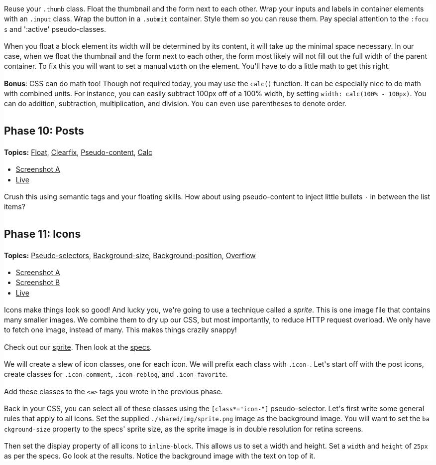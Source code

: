 Reuse your `.thumb` class. Float the thumbnail and the form next to each other. Wrap your inputs and labels in container elements with an `.input` class. Wrap the button in a `.submit` container. Style them so you can reuse them. Pay special attention to the `:focus` and ':active' pseudo-classes.

When you float a block element its width will be determined by its content, it will take up the minimal space necessary. In our case, when we float the thumbnail and the form next to each other, the form most likely will not fill out the full width of the parent container. To fix this you will want to set a manual `width` on the element. You'll have to do a little math to get this right.

**Bonus**: CSS can do math too! Though not required today, you may use the `calc()` function. It can be especially nice to do math with combined units. For instance, you can easily subtract 100px off of a 100% width, by setting `width: calc(100% - 100px)`. You can do addition, subtraction, multiplication, and division. You can even use parentheses to denote order.

[ss-09-a]: ./screenshots/09-forms-a.png
[ss-09-b]: ./screenshots/09-forms-b.png
[ss-09-c]: ./screenshots/09-forms-c.png
[ss-09-d]: ./screenshots/09-forms-d.png
[live-09]: http://appacademy.github.io/css-friends/solution/09-forms.html

[t-calc]: https://developer.mozilla.org/en-US/docs/Web/CSS/calc

## Phase 10: Posts

**Topics:** [Float][t-float], [Clearfix][t-clearfix], [Pseudo-content][t-pseudo-content], [Calc][t-calc]

- [Screenshot A][ss-10-a]
- [Live][live-10]

Crush this using semantic tags and your floating skills. How about using pseudo-content to inject little bullets `·` in between the list items?

[ss-10-a]: ./screenshots/10-posts-a.png
[live-10]: http://appacademy.github.io/css-friends/solution/10-posts.html


## Phase 11: Icons

**Topics:** [Pseudo-selectors][t-pseudo-selectors], [Background-size][t-background-size], [Background-position][t-background-position], [Overflow][t-overflow]

- [Screenshot A][ss-11-a]
- [Screenshot B][ss-11-b]
- [Live][live-11]

Icons make things look so good! And lucky you, we're going to use a technique called a *sprite*. This is one image file that contains many smaller images. We combine them to dry up our CSS, but most importantly, to reduce HTTP request overload. We only have to fetch one image, instead of many. This makes things crazily snappy!

Check out our [sprite][sprite]. Then look at the [specs][specs].

We will create a slew of icon classes, one for each icon. We will prefix each class with `.icon-`. Let's start off with the post icons, create classes for `.icon-comment`, `.icon-reblog`, and `.icon-favorite`.

Add these classes to the `<a>` tags you wrote in the previous phase.

Back in your CSS, you can select all of these classes using the `[class*="icon-"]` pseudo-selector. Let's first write some general rules that apply to all icons. Set the supplied `./shared/img/sprite.png` image as the background image. You will want to set the `background-size` property to the specs' sprite size, as the sprite image is in double resolution for retina screens.

Then set the display property of all icons to `inline-block`. This allows us to set a width and height. Set a `width` and `height` of `25px` as per the specs. Go look at the results. Notice the background image with the text on top of it.


[specs]: ./SPECIFICATIONS.md
[shots]: ./screenshots
[specificity]: http://cssguidelin.es/#specificity
[ids-boo]: http://csswizardry.com/2014/07/hacks-for-dealing-with-specificity/
[calculator]: http://specificity.keegan.st/
[valid]: http://validator.w3.org/
[tags]: https://developer.mozilla.org/en-US/docs/Web/Guide/HTML/HTML5/HTML5_element_list
[ss-00-a]: ./screenshots/00-reset-a.png
[live-00]: http://appacademy.github.io/css-friends/solution/00-reset.html
[t-reset]: https://github.com/appacademy/css-demos/#user-agent-styles
[t-appearance]: http://css-tricks.com/almanac/properties/a/appearance/
[t-clearfix]: https://github.com/appacademy/css-demos/#clearfix
[t-box-model]: https://github.com/appacademy/css-demos/#box-model
[t-box-sizing]: http://appacademy.github.io/css-demos/box-sizing.html
[t-cursor]: https://developer.mozilla.org/en-US/docs/Web/CSS/cursor
[ss-01-a]: ./screenshots/01-header-a.png
[ss-01-b]: ./screenshots/01-header-b.png
[live-01]: http://appacademy.github.io/css-friends/solution/01-header.html
[t-webfonts]: http://en.wikipedia.org/wiki/Web_typography
[t-google-fonts]: https://www.google.com/fonts
[t-font-weight]: http://css-tricks.com/almanac/properties/f/font-weight/
[t-block]: https://github.com/appacademy/css-demos/#display-block
[t-float]: https://github.com/appacademy/css-demos/#floats
[t-border]: http://css-tricks.com/almanac/properties/b/border/
[ss-02-a]: ./screenshots/02-notifications-a.png
[ss-02-b]: ./screenshots/02-notifications-b.png
[ss-02-c]: ./screenshots/02-notifications-c.png
[live-02]: http://appacademy.github.io/css-friends/solution/02-notifications.html
[t-border-radius]: https://developer.mozilla.org/en-US/docs/Web/CSS/border-radius
[t-positioning]: https://github.com/appacademy/css-demos/#positioning
[t-overflow]: https://developer.mozilla.org/en-US/docs/Web/CSS/overflow
[t-display]: https://github.com/appacademy/css-demos/#the-display-property
[t-white-space]: https://developer.mozilla.org/en-US/docs/Web/CSS/white-space
[t-z-index]: https://github.com/appacademy/css-demos/#z-index
[t-glasses-demo]: http://appacademy.github.io/css-demos/positioning.html
[ss-03-a]: ./screenshots/03-layout-a.png
[live-03]: http://appacademy.github.io/css-friends/solution/03-layout.html
[t-pseudo-content]: https://github.com/appacademy/css-demos/#pseudo-content
[ss-04-a]: ./screenshots/04-footer-a.png
[ss-04-b]: ./screenshots/04-footer-b.png
[live-04]: http://appacademy.github.io/css-friends/solution/04-footer.html
[ss-05-a]: ./screenshots/05-cats-a.png
[ss-05-b]: ./screenshots/05-cats-b.png
[live-05]: http://appacademy.github.io/css-friends/solution/05-cats.html
[t-background-size]: https://developer.mozilla.org/en-US/docs/Web/CSS/background-size
[t-text-shadow]: https://developer.mozilla.org/en-US/docs/Web/CSS/text-shadow
[t-line-height]: http://css-tricks.com/almanac/properties/l/line-height/
[ss-06-a]: ./screenshots/06-sidebar-a.png
[ss-06-b]: ./screenshots/06-sidebar-b.png
[live-06]: http://appacademy.github.io/css-friends/solution/06-sidebar.html
[t-pseudo-selectors]: http://css-tricks.com/pseudo-class-selectors/
[ss-07-a]: ./screenshots/07-online-a.png
[live-07]: http://appacademy.github.io/css-friends/solution/07-online.html
[t-transform]: https://developer.mozilla.org/en-US/docs/Web/CSS/transform
[t-letter-spacing]: https://developer.mozilla.org/en-US/docs/Web/CSS/letter-spacing
[t-text-transform]: https://developer.mozilla.org/en-US/docs/Web/CSS/text-transform
[t-box-shadow]: https://developer.mozilla.org/en-US/docs/Web/CSS/box-shadow
[ss-08-a]: ./screenshots/08-thumbs-a.png
[ss-08-b]: ./screenshots/08-thumbs-b.png
[live-08]: http://appacademy.github.io/css-friends/solution/08-thumbs.html
[t-triangles]: http://appacademy.github.io/css-demos/triangle.html
[t-tooltip]: http://appacademy.github.io/css-demos/tooltip.html
[ss-11-a]: ./screenshots/11-icons-a.png
[ss-11-b]: ./screenshots/11-icons-b.png
[live-11]: http://appacademy.github.io/css-friends/solution/11-icons.html
[sprite]: ./shared/img/sprite.png
[t-background-position]: https://developer.mozilla.org/en-US/docs/Web/CSS/background-position
[ss-12-a]: ./screenshots/12-modal-a.png
[ss-12-b]: ./screenshots/12-modal-b.png
[ss-12-c]: ./screenshots/12-modal-c.png
[live-12]: http://appacademy.github.io/css-friends/solution/12-modal.html